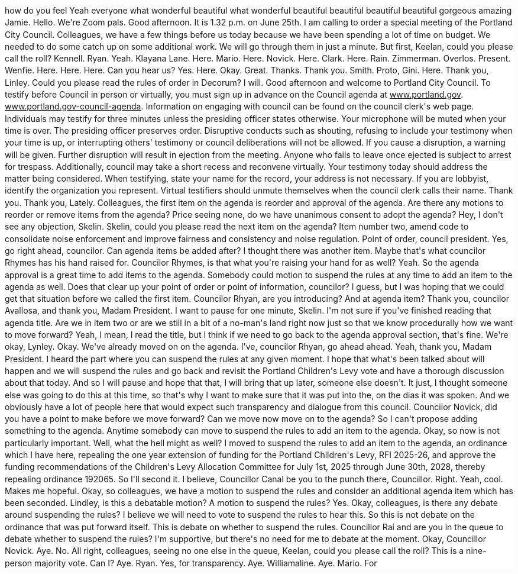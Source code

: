 how do you feel Yeah everyone what wonderful beautiful what wonderful beautiful beautiful beautiful beautiful gorgeous amazing Jamie. Hello. We're Zoom pals. Good afternoon. It is 1.32 p.m. on June 25th. I am calling to order a special meeting of the Portland City Council. Colleagues, we have a few things before us today because we have been spending a lot of time on budget. We needed to do some catch up on some additional work. We will go through them in just a minute. But first, Keelan, could you please call the roll? Kennell. Ryan. Yeah. Klayana Lane. Here. Mario. Here. Novick. Here. Clark. Here. Rain. Zimmerman. Overlos. Present. Wenfie. Here. Here. Here. Can you hear us? Yes. Here. Okay. Great. Thanks. Thank you. Smith. Proto, Gini. Here. Thank you, Linley. Could you please read the rules of order in Decorum? I will. Good afternoon and welcome to Portland City Council. To testify before Council in person or virtually, you must sign up in advance on the Council agenda at www.portland.gov. www.portland.gov-council-agenda. Information on engaging with council can be found on the council clerk's web page. Individuals may testify for three minutes unless the presiding officer states otherwise. Your microphone will be muted when your time is over. The presiding officer preserves order. Disruptive conducts such as shouting, refusing to include your testimony when your time is up, or interrupting others' testimony or council deliberations will not be allowed. If you cause a disruption, a warning will be given. Further disruption will result in ejection from the meeting. Anyone who fails to leave once ejected is subject to arrest for trespass. Additionally, council may take a short recess and reconvene virtually. Your testimony today should address the matter being considered. When testifying, state your name for the record, your address is not necessary. If you are lobbyist, identify the organization you represent. Virtual testifiers should unmute themselves when the council clerk calls their name. Thank you. Thank you, Lately. Colleagues, the first item on the agenda is reorder and approval of the agenda. Are there any motions to reorder or remove items from the agenda? Price seeing none, do we have unanimous consent to adopt the agenda? Hey, I don't see any objection, Skelin. Skelin, could you please read the next item on the agenda? Item number two, amend code to consolidate noise enforcement and improve fairness and consistency and noise regulation. Point of order, council president. Yes, go right ahead, councilor. Can agenda items be added after? I thought there was another item. Maybe that's what councilor Rhymes has his hand raised for. Councilor Rhymes, is that what you're raising your hand for as well? Yeah. So the agenda approval is a great time to add items to the agenda. Somebody could motion to suspend the rules at any time to add an item to the agenda as well. Does that clear up your point of order or point of information, councilor? I guess, but I was hoping that we could get that situation before we called the first item. Councilor Rhyan, are you introducing? And at agenda item? Thank you, councilor Avallosa, and thank you, Madam President. I want to pause for one minute, Skelin. I'm not sure if you've finished reading that agenda title. Are we in item two or are we still in a bit of a no-man's land right now just so that we know procedurally how we want to move forward? Yeah, I mean, I read the title, but I think if we need to go back to the agenda approval section, that's fine. We're okay, Lynley. Okay. We've already moved on on the agenda. I've, councilor Rhyan, go ahead ahead. Yeah, thank you, Madam President. I heard the part where you can suspend the rules at any given moment. I hope that what's been talked about will happen and we will suspend the rules and go back and revisit the Portland Children's Levy vote and have a thorough discussion about that today. And so I will pause and hope that that, I will bring that up later, someone else doesn't. It just, I thought someone else was going to do this at this time, so that's why I want to make sure that it was put into the, on the dias it was spoken. And we obviously have a lot of people here that would expect such transparency and dialogue from this council. Councilor Novick, did you have a point to make before we move forward? Can we move now move on to the agenda? So I can't propose adding something to the agenda. Anytime somebody can move to suspend the rules to add an item to the agenda. Okay, so now is not particularly important. Well, what the hell might as well? I moved to suspend the rules to add an item to the agenda, an ordinance which I have here, repealing the one year extension of funding for the Portland Children's Levy, RFI 2025-26, and approve the funding recommendations of the Children's Levy Allocation Committee for July 1st, 2025 through June 30th, 2028, thereby repealing ordinance 192065. So I'll second it. I believe, Councillor Canal be you to the punch there, Councillor. Right. Yeah, cool. Makes me hopeful. Okay, so colleagues, we have a motion to suspend the rules and consider an additional agenda item which has been seconded. Lindley, is this a debatable motion? A motion to suspend the rules? Yes. Okay, colleagues, is there any debate around suspending the rules? I believe we will need to vote to suspend the rules to hear this. So this is not debate on the ordinance that was put forward itself. This is debate on whether to suspend the rules. Councillor Rai and are you in the queue to debate whether to suspend the rules? I'm supportive, but there's no need for me to debate at the moment. Okay, Councillor Novick. Aye. No. All right, colleagues, seeing no one else in the queue, Keelan, could you please call the roll? This is a nine-person majority vote. Can I? Aye. Ryan. Yes, for transparency. Aye. Williamaline. Aye. Mario. For